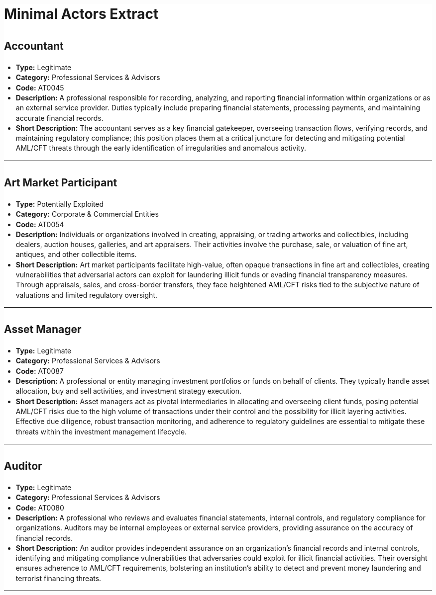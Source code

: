 # Minimal Actors Extract

## Accountant
- **Type:** Legitimate
- **Category:** Professional Services & Advisors
- **Code:** AT0045
- **Description:** A professional responsible for recording, analyzing, and reporting financial information within organizations or as an external service provider. Duties typically include preparing financial statements, processing payments, and maintaining accurate financial records.
- **Short Description:** The accountant serves as a key financial gatekeeper, overseeing transaction flows, verifying records, and maintaining regulatory compliance; this position places them at a critical juncture for detecting and mitigating potential AML/CFT threats through the early identification of irregularities and anomalous activity.

---

## Art Market Participant
- **Type:** Potentially Exploited
- **Category:** Corporate & Commercial Entities
- **Code:** AT0054
- **Description:** Individuals or organizations involved in creating, appraising, or trading artworks and collectibles, including dealers, auction houses, galleries, and art appraisers. Their activities involve the purchase, sale, or valuation of fine art, antiques, and other collectible items.
- **Short Description:** Art market participants facilitate high-value, often opaque transactions in fine art and collectibles, creating vulnerabilities that adversarial actors can exploit for laundering illicit funds or evading financial transparency measures. Through appraisals, sales, and cross-border transfers, they face heightened AML/CFT risks tied to the subjective nature of valuations and limited regulatory oversight.

---

## Asset Manager
- **Type:** Legitimate
- **Category:** Professional Services & Advisors
- **Code:** AT0087
- **Description:** A professional or entity managing investment portfolios or funds on behalf of clients. They typically handle asset allocation, buy and sell activities, and investment strategy execution.
- **Short Description:** Asset managers act as pivotal intermediaries in allocating and overseeing client funds, posing potential AML/CFT risks due to the high volume of transactions under their control and the possibility for illicit layering activities. Effective due diligence, robust transaction monitoring, and adherence to regulatory guidelines are essential to mitigate these threats within the investment management lifecycle.

---

## Auditor
- **Type:** Legitimate
- **Category:** Professional Services & Advisors
- **Code:** AT0080
- **Description:** A professional who reviews and evaluates financial statements, internal controls, and regulatory compliance for organizations. Auditors may be internal employees or external service providers, providing assurance on the accuracy of financial records.
- **Short Description:** An auditor provides independent assurance on an organization’s financial records and internal controls, identifying and mitigating compliance vulnerabilities that adversaries could exploit for illicit financial activities. Their oversight ensures adherence to AML/CFT requirements, bolstering an institution’s ability to detect and prevent money laundering and terrorist financing threats.

---